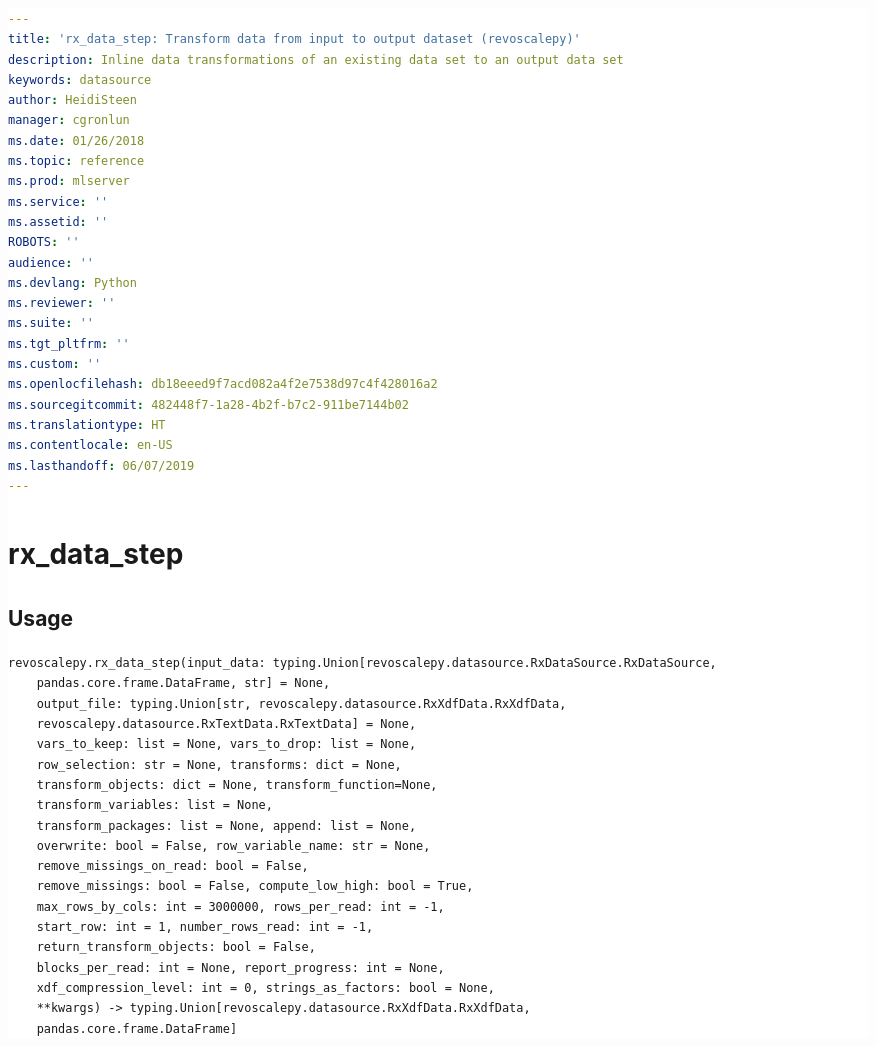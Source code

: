 ```yaml
---
title: 'rx_data_step: Transform data from input to output dataset (revoscalepy)'
description: Inline data transformations of an existing data set to an output data set
keywords: datasource
author: HeidiSteen
manager: cgronlun
ms.date: 01/26/2018
ms.topic: reference
ms.prod: mlserver
ms.service: ''
ms.assetid: ''
ROBOTS: ''
audience: ''
ms.devlang: Python
ms.reviewer: ''
ms.suite: ''
ms.tgt_pltfrm: ''
ms.custom: ''
ms.openlocfilehash: db18eeed9f7acd082a4f2e7538d97c4f428016a2
ms.sourcegitcommit: 482448f7-1a28-4b2f-b7c2-911be7144b02
ms.translationtype: HT
ms.contentlocale: en-US
ms.lasthandoff: 06/07/2019
---
```

# <a name="rxdatastep"></a>rx_data_step


 


## <a name="usage"></a>Usage



```
revoscalepy.rx_data_step(input_data: typing.Union[revoscalepy.datasource.RxDataSource.RxDataSource,
    pandas.core.frame.DataFrame, str] = None,
    output_file: typing.Union[str, revoscalepy.datasource.RxXdfData.RxXdfData,
    revoscalepy.datasource.RxTextData.RxTextData] = None,
    vars_to_keep: list = None, vars_to_drop: list = None,
    row_selection: str = None, transforms: dict = None,
    transform_objects: dict = None, transform_function=None,
    transform_variables: list = None,
    transform_packages: list = None, append: list = None,
    overwrite: bool = False, row_variable_name: str = None,
    remove_missings_on_read: bool = False,
    remove_missings: bool = False, compute_low_high: bool = True,
    max_rows_by_cols: int = 3000000, rows_per_read: int = -1,
    start_row: int = 1, number_rows_read: int = -1,
    return_transform_objects: bool = False,
    blocks_per_read: int = None, report_progress: int = None,
    xdf_compression_level: int = 0, strings_as_factors: bool = None,
    **kwargs) -> typing.Union[revoscalepy.datasource.RxXdfData.RxXdfData,
    pandas.core.frame.DataFrame]
```
